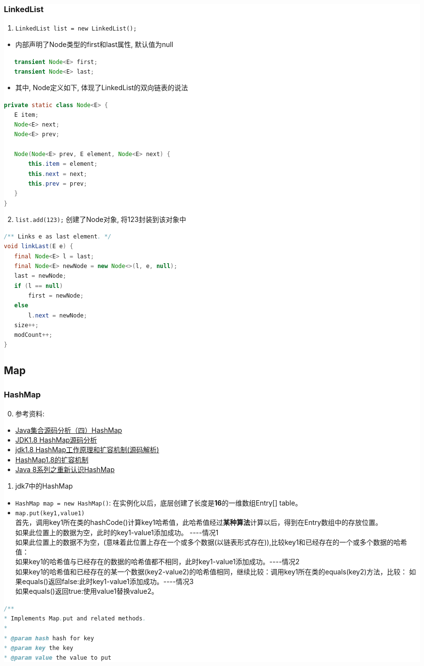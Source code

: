 ### LinkedList ###
1. `LinkedList list = new LinkedList();`  
 - 内部声明了Node类型的first和last属性, 默认值为null
 ```java
    transient Node<E> first;
    transient Node<E> last;
 ```
 - 其中, Node定义如下, 体现了LinkedList的双向链表的说法
 ```java
private static class Node<E> {
    E item;
    Node<E> next;
    Node<E> prev;

    Node(Node<E> prev, E element, Node<E> next) {
        this.item = element;
        this.next = next;
        this.prev = prev;
    }
}
 ```
2. `list.add(123);` 创建了Node对象, 将123封装到该对象中
 ```java
/** Links e as last element. */
void linkLast(E e) {
    final Node<E> l = last;
    final Node<E> newNode = new Node<>(l, e, null);
    last = newNode;
    if (l == null)
        first = newNode;
    else
        l.next = newNode;
    size++;
    modCount++;
}
 ```

## Map ##

### HashMap ###
0. 参考资料:  
 - [Java集合源码分析（四）HashMap](https://www.cnblogs.com/zhangyinhua/p/7698642.html)
 - [JDK1.8 HashMap源码分析](https://www.cnblogs.com/xiaoxi/p/7233201.html)
 - [jdk1.8 HashMap工作原理和扩容机制(源码解析)](https://blog.csdn.net/u010890358/article/details/80496144)
 - [HashMap1.8的扩容机制](https://www.jianshu.com/p/0ab3e05b1d23)
 - [Java 8系列之重新认识HashMap](https://zhuanlan.zhihu.com/p/21673805)
1. jdk7中的HashMap  
 - `HashMap map = new HashMap()`: 在实例化以后，底层创建了长度是**16**的一维数组Entry[] table。  
 - `map.put(key1,value1)`   
首先，调用key1所在类的hashCode()计算key1哈希值，此哈希值经过**某种算法**计算以后，得到在Entry数组中的存放位置。  
如果此位置上的数据为空，此时的key1-value1添加成功。 ----情况1  
如果此位置上的数据不为空，(意味着此位置上存在一个或多个数据(以链表形式存在)),比较key1和已经存在的一个或多个数据的哈希值：  
如果key1的哈希值与已经存在的数据的哈希值都不相同，此时key1-value1添加成功。----情况2  
如果key1的哈希值和已经存在的某一个数据(key2-value2)的哈希值相同，继续比较：调用key1所在类的equals(key2)方法，比较：
如果equals()返回false:此时key1-value1添加成功。----情况3  
如果equals()返回true:使用value1替换value2。
 ```java
/**
 * Implements Map.put and related methods.
 *
 * @param hash hash for key
 * @param key the key
 * @param value the value to put
 ```